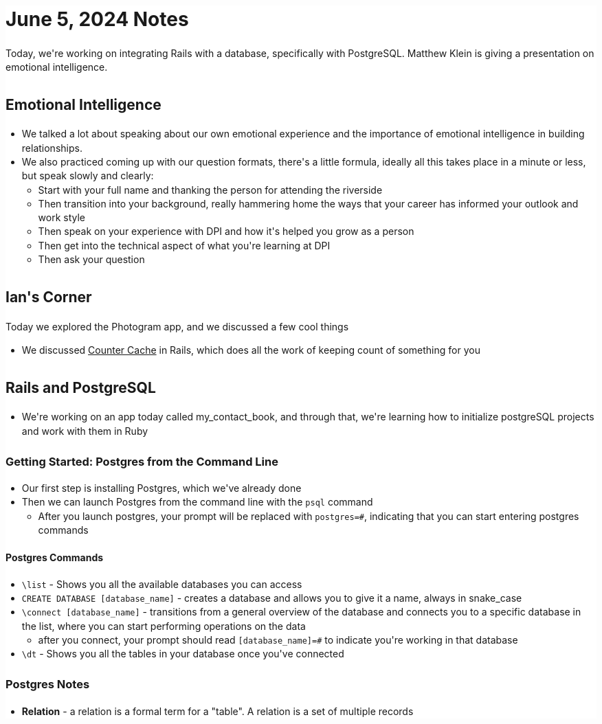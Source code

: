 # June 5, 2024 Notes

Today, we're working on integrating Rails with a database, specifically with PostgreSQL. Matthew Klein is giving a presentation on emotional intelligence.

## Emotional Intelligence

- We talked a lot about speaking about our own emotional experience and the importance of emotional intelligence in building relationships.
- We also practiced coming up with our question formats, there's a little formula, ideally all this takes place in a minute or less, but speak slowly and clearly:
  - Start with your full name and thanking the person for attending the riverside
  - Then transition into your background, really hammering home the ways that your career has informed your outlook and work style
  - Then speak on your experience with DPI and how it's helped you grow as a person
  - Then get into the technical aspect of what you're learning at DPI
  - Then ask your question

## Ian's Corner

Today we explored the Photogram app, and we discussed a few cool things

- We discussed [Counter Cache](https://api.rubyonrails.org/classes/ActiveRecord/CounterCache/ClassMethods.html) in Rails, which does all the work of keeping count of something for you

## Rails and PostgreSQL

- We're working on an app today called my_contact_book, and through that, we're learning how to initialize postgreSQL projects and work with them in Ruby

### Getting Started: Postgres from the Command Line

- Our first step is installing Postgres, which we've already done
- Then we can launch Postgres from the command line with the `psql` command
  - After you launch postgres, your prompt will be replaced with `postgres=#`, indicating that you can start entering postgres commands

#### Postgres Commands

- `\list` - Shows you all the available databases you can access
- `CREATE DATABASE [database_name]` - creates a database and allows you to give it a name, always in snake_case
- `\connect [database_name]` - transitions from a general overview of the database and connects you to a specific database in the list, where you can start performing operations on the data
  - after you connect, your prompt should read `[database_name]=#` to indicate you're working in that database
- `\dt` - Shows you all the tables in your database once you've connected

### Postgres Notes

- **Relation** - a relation is a formal term for a "table". A relation is a set of multiple records
